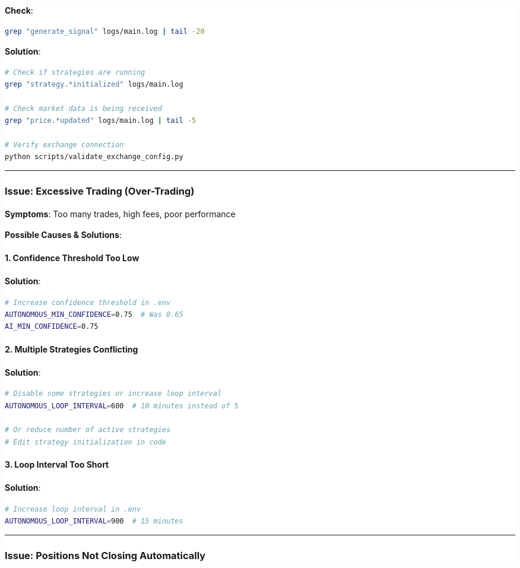 **Check**:
```bash
grep "generate_signal" logs/main.log | tail -20
```

**Solution**:
```bash
# Check if strategies are running
grep "strategy.*initialized" logs/main.log

# Check market data is being received
grep "price.*updated" logs/main.log | tail -5

# Verify exchange connection
python scripts/validate_exchange_config.py
```

---

### Issue: Excessive Trading (Over-Trading)

**Symptoms**: Too many trades, high fees, poor performance

**Possible Causes & Solutions**:

#### 1. Confidence Threshold Too Low

**Solution**:
```bash
# Increase confidence threshold in .env
AUTONOMOUS_MIN_CONFIDENCE=0.75  # Was 0.65
AI_MIN_CONFIDENCE=0.75
```

#### 2. Multiple Strategies Conflicting

**Solution**:
```bash
# Disable some strategies or increase loop interval
AUTONOMOUS_LOOP_INTERVAL=600  # 10 minutes instead of 5

# Or reduce number of active strategies
# Edit strategy initialization in code
```

#### 3. Loop Interval Too Short

**Solution**:
```bash
# Increase loop interval in .env
AUTONOMOUS_LOOP_INTERVAL=900  # 15 minutes
```

---

### Issue: Positions Not Closing Automatically
